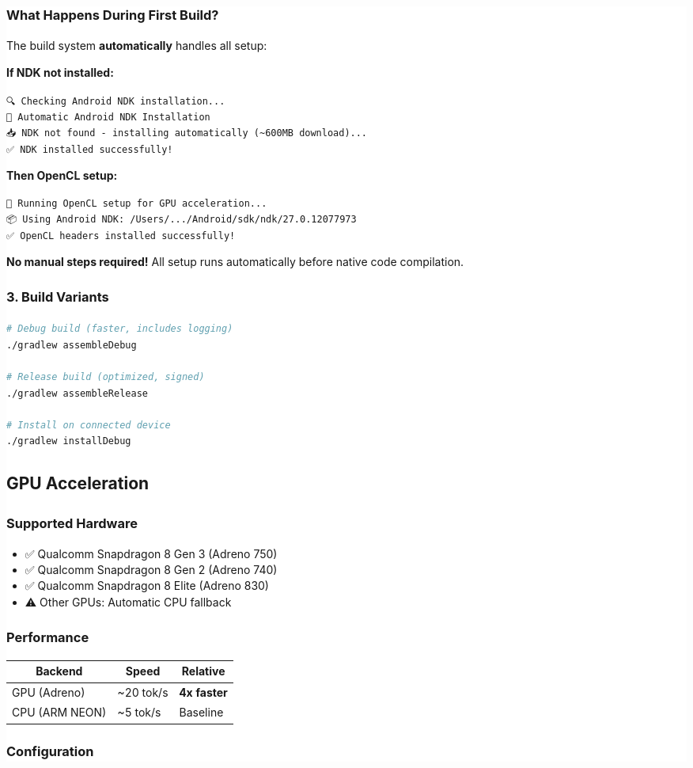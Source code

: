 ### What Happens During First Build?

The build system **automatically** handles all setup:

**If NDK not installed:**
```
🔍 Checking Android NDK installation...
🔧 Automatic Android NDK Installation
📥 NDK not found - installing automatically (~600MB download)...
✅ NDK installed successfully!
```

**Then OpenCL setup:**
```
🔧 Running OpenCL setup for GPU acceleration...
📦 Using Android NDK: /Users/.../Android/sdk/ndk/27.0.12077973
✅ OpenCL headers installed successfully!
```

**No manual steps required!** All setup runs automatically before native code compilation.

### 3. Build Variants

```bash
# Debug build (faster, includes logging)
./gradlew assembleDebug

# Release build (optimized, signed)
./gradlew assembleRelease

# Install on connected device
./gradlew installDebug
```

## GPU Acceleration

### Supported Hardware

- ✅ Qualcomm Snapdragon 8 Gen 3 (Adreno 750)
- ✅ Qualcomm Snapdragon 8 Gen 2 (Adreno 740)
- ✅ Qualcomm Snapdragon 8 Elite (Adreno 830)
- ⚠️ Other GPUs: Automatic CPU fallback

### Performance

| Backend | Speed | Relative |
|---------|-------|----------|
| GPU (Adreno) | ~20 tok/s | **4x faster** |
| CPU (ARM NEON) | ~5 tok/s | Baseline |

### Configuration
